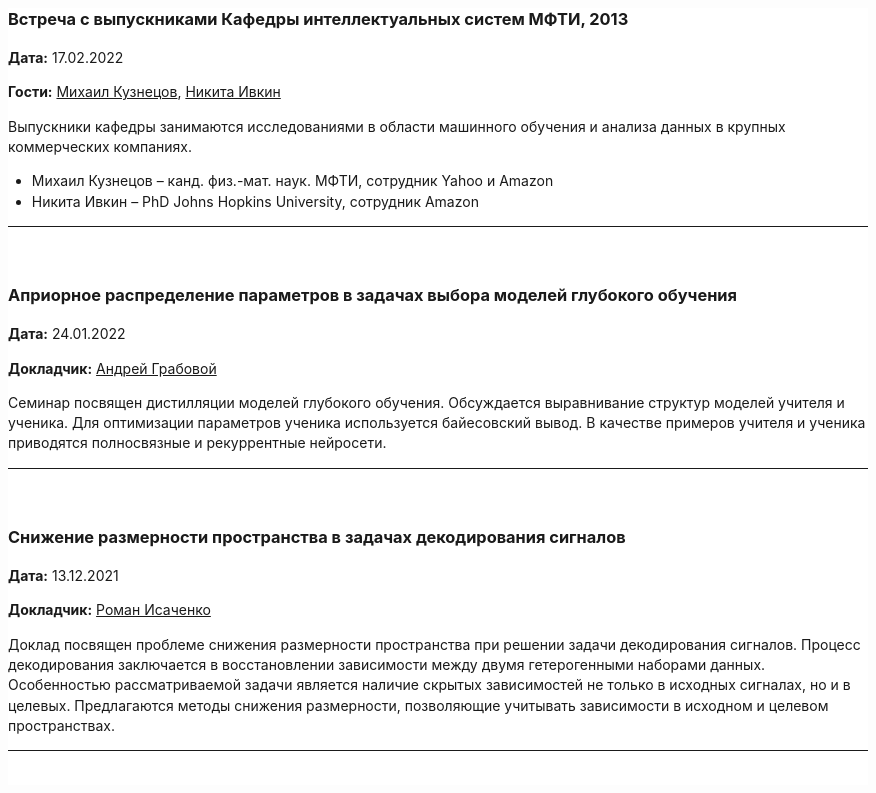 ### Встреча с выпускниками Кафедры интеллектуальных систем МФТИ, 2013

**Дата:** 17.02.2022 

**Гости:** [Михаил Кузнецов](https://scholar.google.com/citations?user=w1CmemUAAAAJ&hl=ru&oi=ao), [Никита Ивкин](https://scholar.google.com/citations?user=wHAYz5wAAAAJ&hl=ru&oi=ao)

Выпускники кафедры занимаются исследованиями в области машинного обучения и анализа данных в крупных коммерческих компаниях.

* Михаил Кузнецов – канд. физ.-мат. наук. МФТИ, сотрудник Yahoo и Amazon
* Никита Ивкин – PhD Johns Hopkins University, сотрудник Amazon

<iframe width="560" height="315" src="https://www.youtube.com/embed/LvlPDQUlUFc" title="YouTube video player" frameborder="0" allow="accelerometer; autoplay; clipboard-write; encrypted-media; gyroscope; picture-in-picture" allowfullscreen></iframe>
<hr>
<br>

### Априорное распределение параметров в задачах выбора моделей глубокого обучения

**Дата:** 24.01.2022

**Докладчик:** [Андрей Грабовой](../../people/grabovoy_av)

Семинар посвящен дистилляции моделей глубокого обучения. Обсуждается выравнивание структур моделей учителя и ученика. Для оптимизации параметров ученика используется байесовский вывод. В качестве примеров учителя и ученика приводятся полносвязные и рекуррентные нейросети.

<iframe width="560" height="315" src="https://www.youtube.com/embed/h0K4sKhS9-w" title="YouTube video player" frameborder="0" allow="accelerometer; autoplay; clipboard-write; encrypted-media; gyroscope; picture-in-picture" allowfullscreen></iframe>

<hr>
<br>

###  Снижение размерности пространства в задачах декодирования сигналов 

**Дата:** 13.12.2021

**Докладчик:** [Роман Исаченко](../../people/isachenko_rv)

Доклад посвящен проблеме снижения размерности пространства при решении задачи декодирования сигналов. Процесс декодирования заключается в восстановлении зависимости между двумя гетерогенными наборами данных. Особенностью рассматриваемой задачи является наличие скрытых зависимостей не только в исходных сигналах, но и в целевых. Предлагаются методы снижения размерности, позволяющие учитывать зависимости в исходном и целевом пространствах.


<iframe width="560" height="315" src="https://www.youtube.com/embed/o83JW22zRh8" title="YouTube video player" frameborder="0" allow="accelerometer; autoplay; clipboard-write; encrypted-media; gyroscope; picture-in-picture" allowfullscreen></iframe>

<hr>
<br>
